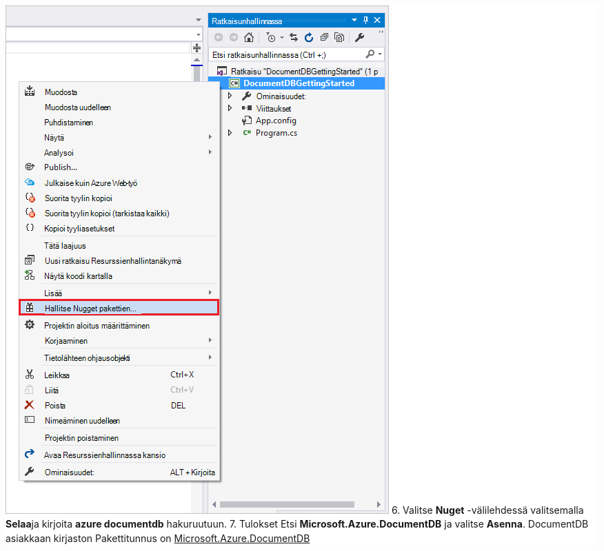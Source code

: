  ![Projektin esiin oikealle Clicked-valikko](./media/documentdb-get-started/nosql-tutorial-manage-nuget-pacakges.png)
6. Valitse **Nuget** -välilehdessä valitsemalla **Selaa**ja kirjoita **azure documentdb** hakuruutuun.
7. Tulokset Etsi **Microsoft.Azure.DocumentDB** ja valitse **Asenna**.
DocumentDB asiakkaan kirjaston Pakettitunnus on [Microsoft.Azure.DocumentDB](https://www.nuget.org/packages/Microsoft.Azure.DocumentDB)